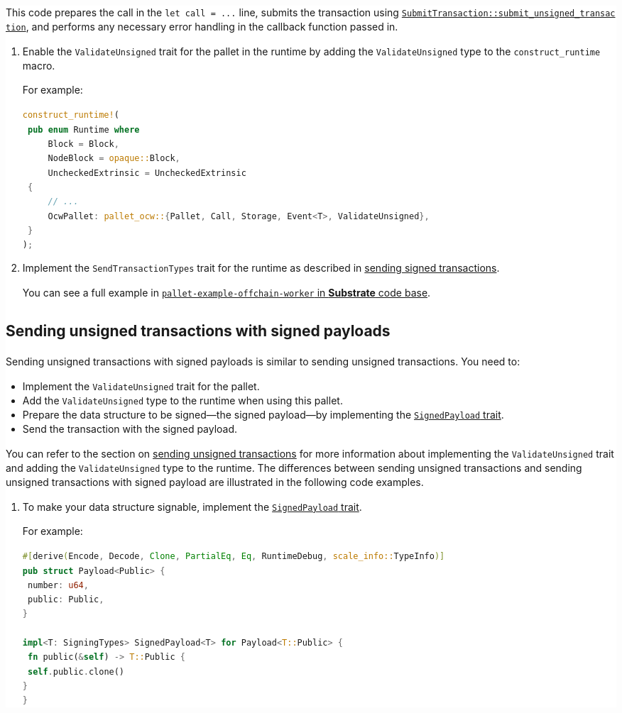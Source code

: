    This code prepares the call in the `let call = ...` line, submits the transaction using [`SubmitTransaction::submit_unsigned_transaction`](https://paritytech.github.io/substrate/latest/frame_system/offchain/struct.SubmitTransaction.html), and performs any necessary error handling in the callback function passed in.

1. Enable the `ValidateUnsigned` trait for the pallet in the runtime by adding the `ValidateUnsigned` type to the `construct_runtime` macro.

   For example:

   ```rust
   construct_runtime!(
   	pub enum Runtime where
   		Block = Block,
   		NodeBlock = opaque::Block,
   		UncheckedExtrinsic = UncheckedExtrinsic
   	{
   		// ...
   		OcwPallet: pallet_ocw::{Pallet, Call, Storage, Event<T>, ValidateUnsigned},
   	}
   );
   ```

1. Implement the `SendTransactionTypes` trait for the runtime as described in [sending signed transactions](#sending-signed-transactions).

   You can see a full example in [`pallet-example-offchain-worker` in **Substrate** code base](https://github.com/paritytech/substrate/blob/polkadot-v0.9.17/frame/examples/offchain-worker).

## Sending unsigned transactions with signed payloads

Sending unsigned transactions with signed payloads is similar to sending unsigned transactions.
You need to:

- Implement the `ValidateUnsigned` trait for the pallet.
- Add the `ValidateUnsigned` type to the runtime when using this pallet.
- Prepare the data structure to be signed—the signed payload—by implementing the [`SignedPayload` trait](https://paritytech.github.io/substrate/latest/frame_system/offchain/trait.SignedPayload.html).
- Send the transaction with the signed payload.

You can refer to the section on [sending unsigned transactions](#sending-unsigned-transactions) for more information about implementing the `ValidateUnsigned` trait and adding the `ValidateUnsigned` type to the runtime.
The differences between sending unsigned transactions and sending unsigned transactions with signed payload are illustrated in the following code examples.

1. To make your data structure signable, implement the [`SignedPayload` trait](https://paritytech.github.io/substrate/latest/frame_system/offchain/trait.SignedPayload.html).

   For example:

   ```rust
   #[derive(Encode, Decode, Clone, PartialEq, Eq, RuntimeDebug, scale_info::TypeInfo)]
   pub struct Payload<Public> {
   	number: u64,
   	public: Public,
   }

   impl<T: SigningTypes> SignedPayload<T> for Payload<T::Public> {
   	fn public(&self) -> T::Public {
   	self.public.clone()
   }
   }
   ```
